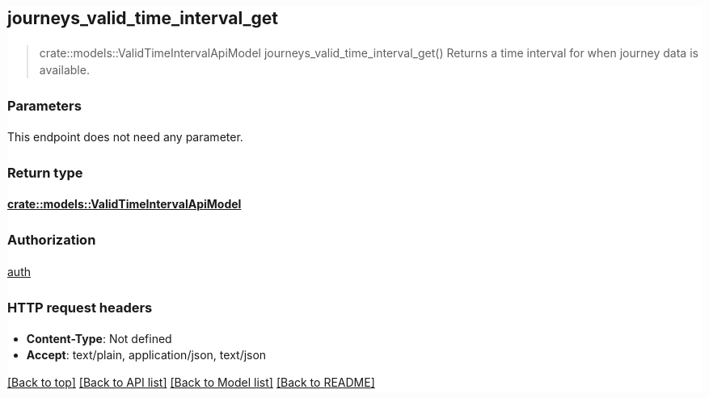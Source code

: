 
## journeys_valid_time_interval_get

> crate::models::ValidTimeIntervalApiModel journeys_valid_time_interval_get()
Returns a time interval for when journey data is available.

### Parameters

This endpoint does not need any parameter.

### Return type

[**crate::models::ValidTimeIntervalApiModel**](VT.ApiPlaneraResa.Web.V4.Models.ValidTimeIntervalApiModel.md)

### Authorization

[auth](../README.md#auth)

### HTTP request headers

- **Content-Type**: Not defined
- **Accept**: text/plain, application/json, text/json

[[Back to top]](#) [[Back to API list]](../README.md#documentation-for-api-endpoints) [[Back to Model list]](../README.md#documentation-for-models) [[Back to README]](../README.md)

